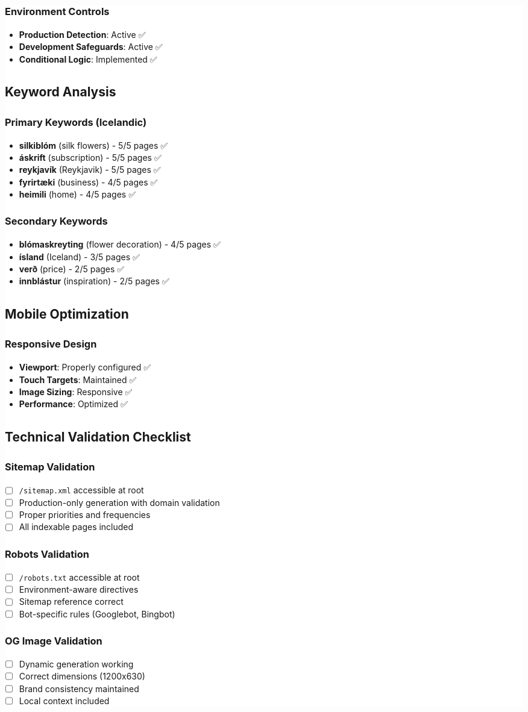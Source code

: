 ### Environment Controls
- **Production Detection**: Active ✅
- **Development Safeguards**: Active ✅
- **Conditional Logic**: Implemented ✅

## Keyword Analysis

### Primary Keywords (Icelandic)
- **silkiblóm** (silk flowers) - 5/5 pages ✅
- **áskrift** (subscription) - 5/5 pages ✅
- **reykjavík** (Reykjavik) - 5/5 pages ✅
- **fyrirtæki** (business) - 4/5 pages ✅
- **heimili** (home) - 4/5 pages ✅

### Secondary Keywords
- **blómaskreyting** (flower decoration) - 4/5 pages ✅
- **ísland** (Iceland) - 3/5 pages ✅
- **verð** (price) - 2/5 pages ✅
- **innblástur** (inspiration) - 2/5 pages ✅

## Mobile Optimization

### Responsive Design
- **Viewport**: Properly configured ✅
- **Touch Targets**: Maintained ✅
- **Image Sizing**: Responsive ✅
- **Performance**: Optimized ✅

## Technical Validation Checklist

### Sitemap Validation
- [ ] `/sitemap.xml` accessible at root
- [ ] Production-only generation with domain validation
- [ ] Proper priorities and frequencies
- [ ] All indexable pages included

### Robots Validation
- [ ] `/robots.txt` accessible at root
- [ ] Environment-aware directives
- [ ] Sitemap reference correct
- [ ] Bot-specific rules (Googlebot, Bingbot)

### OG Image Validation
- [ ] Dynamic generation working
- [ ] Correct dimensions (1200x630)
- [ ] Brand consistency maintained
- [ ] Local context included
